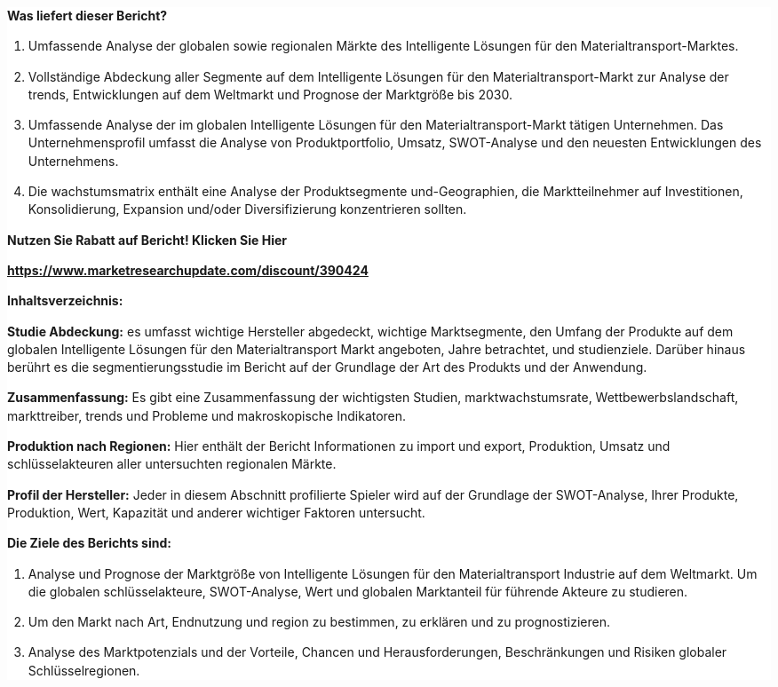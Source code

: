 

<strong>Was liefert dieser Bericht?</strong>

1. Umfassende Analyse der globalen sowie regionalen Märkte des Intelligente Lösungen für den Materialtransport-Marktes.

2. Vollständige Abdeckung aller Segmente auf dem Intelligente Lösungen für den Materialtransport-Markt zur Analyse der trends, Entwicklungen auf dem Weltmarkt und Prognose der Marktgröße bis 2030.

3. Umfassende Analyse der im globalen Intelligente Lösungen für den Materialtransport-Markt tätigen Unternehmen. Das Unternehmensprofil umfasst die Analyse von Produktportfolio, Umsatz, SWOT-Analyse und den neuesten Entwicklungen des Unternehmens.

4. Die wachstumsmatrix enthält eine Analyse der Produktsegmente und-Geographien, die Marktteilnehmer auf Investitionen, Konsolidierung, Expansion und/oder Diversifizierung konzentrieren sollten.



<strong>Nutzen Sie Rabatt auf Bericht! Klicken Sie Hier
</strong>

<strong><a href=https://www.marketresearchupdate.com/discount/390424>https://www.marketresearchupdate.com/discount/390424</b></u></font></strong></a>



<strong>Inhaltsverzeichnis:</strong>



<strong>Studie Abdeckung:</strong> es umfasst wichtige Hersteller abgedeckt, wichtige Marktsegmente, den Umfang der Produkte auf dem globalen Intelligente Lösungen für den Materialtransport Markt angeboten, Jahre betrachtet, und studienziele. Darüber hinaus berührt es die segmentierungsstudie im Bericht auf der Grundlage der Art des Produkts und der Anwendung.



<strong>Zusammenfassung:</strong> Es gibt eine Zusammenfassung der wichtigsten Studien, marktwachstumsrate, Wettbewerbslandschaft, markttreiber, trends und Probleme und makroskopische Indikatoren.



<strong>Produktion nach Regionen:</strong> Hier enthält der Bericht Informationen zu import und export, Produktion, Umsatz und schlüsselakteuren aller untersuchten regionalen Märkte.



<strong>Profil der Hersteller:</strong> Jeder in diesem Abschnitt profilierte Spieler wird auf der Grundlage der SWOT-Analyse, Ihrer Produkte, Produktion, Wert, Kapazität und anderer wichtiger Faktoren untersucht.



<strong>Die Ziele des Berichts sind:</strong>

1) Analyse und Prognose der Marktgröße von Intelligente Lösungen für den Materialtransport Industrie auf dem Weltmarkt.
Um die globalen schlüsselakteure, SWOT-Analyse, Wert und globalen Marktanteil für führende Akteure zu studieren.

2) Um den Markt nach Art, Endnutzung und region zu bestimmen, zu erklären und zu prognostizieren.

3) Analyse des Marktpotenzials und der Vorteile, Chancen und Herausforderungen, Beschränkungen und Risiken globaler Schlüsselregionen.
